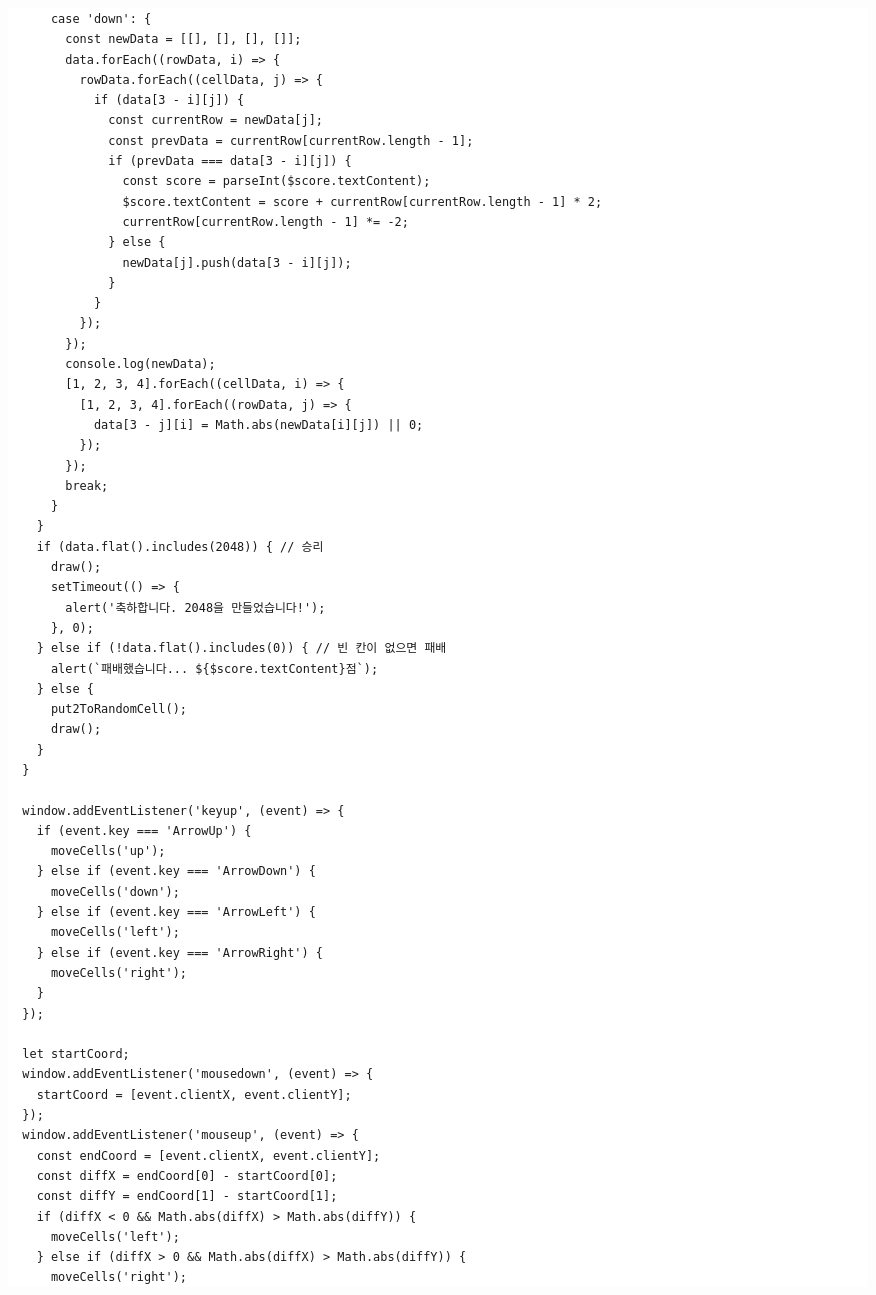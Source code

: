 ```
      case 'down': {
        const newData = [[], [], [], []];
        data.forEach((rowData, i) => {
          rowData.forEach((cellData, j) => {
            if (data[3 - i][j]) {
              const currentRow = newData[j];
              const prevData = currentRow[currentRow.length - 1];
              if (prevData === data[3 - i][j]) {
                const score = parseInt($score.textContent);
                $score.textContent = score + currentRow[currentRow.length - 1] * 2;
                currentRow[currentRow.length - 1] *= -2;
              } else {
                newData[j].push(data[3 - i][j]);
              }
            }
          });
        });
        console.log(newData);
        [1, 2, 3, 4].forEach((cellData, i) => {
          [1, 2, 3, 4].forEach((rowData, j) => {
            data[3 - j][i] = Math.abs(newData[i][j]) || 0;
          });
        });
        break;
      }
    }
    if (data.flat().includes(2048)) { // 승리
      draw();
      setTimeout(() => {
        alert('축하합니다. 2048을 만들었습니다!');  
      }, 0);
    } else if (!data.flat().includes(0)) { // 빈 칸이 없으면 패배
      alert(`패배했습니다... ${$score.textContent}점`);
    } else {
      put2ToRandomCell();
      draw();
    }
  }

  window.addEventListener('keyup', (event) => {
    if (event.key === 'ArrowUp') {
      moveCells('up');
    } else if (event.key === 'ArrowDown') {
      moveCells('down');
    } else if (event.key === 'ArrowLeft') {
      moveCells('left');
    } else if (event.key === 'ArrowRight') {
      moveCells('right');
    }
  });

  let startCoord;
  window.addEventListener('mousedown', (event) => {
    startCoord = [event.clientX, event.clientY];
  });
  window.addEventListener('mouseup', (event) => {
    const endCoord = [event.clientX, event.clientY];
    const diffX = endCoord[0] - startCoord[0];
    const diffY = endCoord[1] - startCoord[1];
    if (diffX < 0 && Math.abs(diffX) > Math.abs(diffY)) {
      moveCells('left');
    } else if (diffX > 0 && Math.abs(diffX) > Math.abs(diffY)) {
      moveCells('right');
```